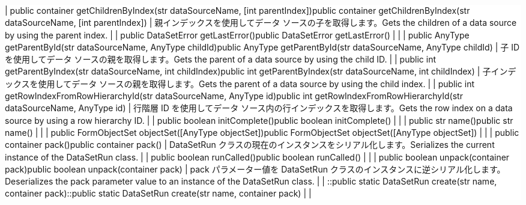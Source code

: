 | <span data-ttu-id="e03d1-118">public container getChildrenByIndex(str dataSourceName, \[int parentIndex\])</span><span class="sxs-lookup"><span data-stu-id="e03d1-118">public container getChildrenByIndex(str dataSourceName, \[int parentIndex\])</span></span>                                                                                                        | <span data-ttu-id="e03d1-119">親インデックスを使用してデータ ソースの子を取得します。</span><span class="sxs-lookup"><span data-stu-id="e03d1-119">Gets the children of a data source by using the parent index.</span></span>                 |
| <span data-ttu-id="e03d1-120">public DataSetError getLastError()</span><span class="sxs-lookup"><span data-stu-id="e03d1-120">public DataSetError getLastError()</span></span>                                                                                                                                                  |                                                                               |
| <span data-ttu-id="e03d1-121">public AnyType getParentById(str dataSourceName, AnyType childId)</span><span class="sxs-lookup"><span data-stu-id="e03d1-121">public AnyType getParentById(str dataSourceName, AnyType childId)</span></span>                                                                                                                   | <span data-ttu-id="e03d1-122">子 ID を使用してデータ ソースの親を取得します。</span><span class="sxs-lookup"><span data-stu-id="e03d1-122">Gets the parent of a data source by using the child ID.</span></span>                       |
| <span data-ttu-id="e03d1-123">public int getParentByIndex(str dataSourceName, int childIndex)</span><span class="sxs-lookup"><span data-stu-id="e03d1-123">public int getParentByIndex(str dataSourceName, int childIndex)</span></span>                                                                                                                     | <span data-ttu-id="e03d1-124">子インデックスを使用してデータ ソースの親を取得します。</span><span class="sxs-lookup"><span data-stu-id="e03d1-124">Gets the parent of a data source by using the child index.</span></span>                    |
| <span data-ttu-id="e03d1-125">public int getRowIndexFromRowHierarchyId(str dataSourceName, AnyType id)</span><span class="sxs-lookup"><span data-stu-id="e03d1-125">public int getRowIndexFromRowHierarchyId(str dataSourceName, AnyType id)</span></span>                                                                                                            | <span data-ttu-id="e03d1-126">行階層 ID を使用してデータ ソース内の行インデックスを取得します。</span><span class="sxs-lookup"><span data-stu-id="e03d1-126">Gets the row index on a data source by using a row hierarchy ID.</span></span>              |
| <span data-ttu-id="e03d1-127">public boolean initComplete()</span><span class="sxs-lookup"><span data-stu-id="e03d1-127">public boolean initComplete()</span></span>                                                                                                                                                       |                                                                               |
| <span data-ttu-id="e03d1-128">public str name()</span><span class="sxs-lookup"><span data-stu-id="e03d1-128">public str name()</span></span>                                                                                                                                                                   |                                                                               |
| <span data-ttu-id="e03d1-129">public FormObjectSet objectSet(\[AnyType objectSet\])</span><span class="sxs-lookup"><span data-stu-id="e03d1-129">public FormObjectSet objectSet(\[AnyType objectSet\])</span></span>                                                                                                                               |                                                                               |
| <span data-ttu-id="e03d1-130">public container pack()</span><span class="sxs-lookup"><span data-stu-id="e03d1-130">public container pack()</span></span>                                                                                                                                                             | <span data-ttu-id="e03d1-131">DataSetRun クラスの現在のインスタンスをシリアル化します。</span><span class="sxs-lookup"><span data-stu-id="e03d1-131">Serializes the current instance of the DataSetRun class.</span></span>                      |
| <span data-ttu-id="e03d1-132">public boolean runCalled()</span><span class="sxs-lookup"><span data-stu-id="e03d1-132">public boolean runCalled()</span></span>                                                                                                                                                          |                                                                               |
| <span data-ttu-id="e03d1-133">public boolean unpack(container pack)</span><span class="sxs-lookup"><span data-stu-id="e03d1-133">public boolean unpack(container pack)</span></span>                                                                                                                                               | <span data-ttu-id="e03d1-134">pack パラメーター値を DataSetRun クラスのインスタンスに逆シリアル化します。</span><span class="sxs-lookup"><span data-stu-id="e03d1-134">Deserializes the pack parameter value to an instance of the DataSetRun class.</span></span> |
| <span data-ttu-id="e03d1-135">::public static DataSetRun create(str name, container pack)</span><span class="sxs-lookup"><span data-stu-id="e03d1-135">::public static DataSetRun create(str name, container pack)</span></span>                                                                                                                         |                                                                               |